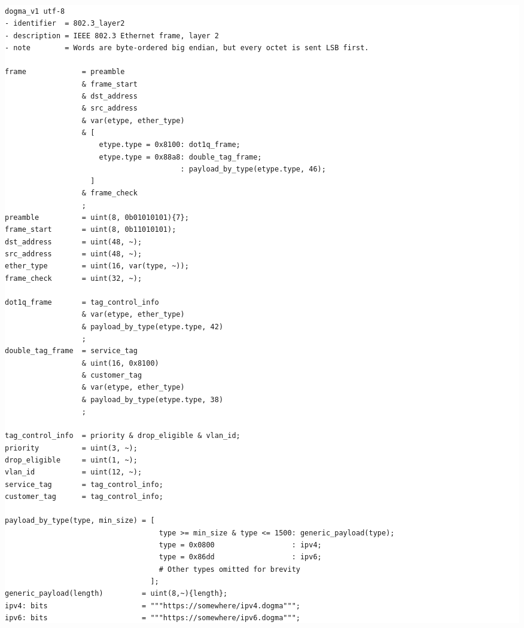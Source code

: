 ```dogma
dogma_v1 utf-8
- identifier  = 802.3_layer2
- description = IEEE 802.3 Ethernet frame, layer 2
- note        = Words are byte-ordered big endian, but every octet is sent LSB first.

frame             = preamble
                  & frame_start
                  & dst_address
                  & src_address
                  & var(etype, ether_type)
                  & [
                      etype.type = 0x8100: dot1q_frame;
                      etype.type = 0x88a8: double_tag_frame;
                                         : payload_by_type(etype.type, 46);
                    ]
                  & frame_check
                  ;
preamble          = uint(8, 0b01010101){7};
frame_start       = uint(8, 0b11010101);
dst_address       = uint(48, ~);
src_address       = uint(48, ~);
ether_type        = uint(16, var(type, ~));
frame_check       = uint(32, ~);

dot1q_frame       = tag_control_info
                  & var(etype, ether_type)
                  & payload_by_type(etype.type, 42)
                  ;
double_tag_frame  = service_tag
                  & uint(16, 0x8100)
                  & customer_tag
                  & var(etype, ether_type)
                  & payload_by_type(etype.type, 38)
                  ;

tag_control_info  = priority & drop_eligible & vlan_id;
priority          = uint(3, ~);
drop_eligible     = uint(1, ~);
vlan_id           = uint(12, ~);
service_tag       = tag_control_info;
customer_tag      = tag_control_info;

payload_by_type(type, min_size) = [
                                    type >= min_size & type <= 1500: generic_payload(type);
                                    type = 0x0800                  : ipv4;
                                    type = 0x86dd                  : ipv6;
                                    # Other types omitted for brevity
                                  ];
generic_payload(length)         = uint(8,~){length};
ipv4: bits                      = """https://somewhere/ipv4.dogma""";
ipv6: bits                      = """https://somewhere/ipv6.dogma""";
```
